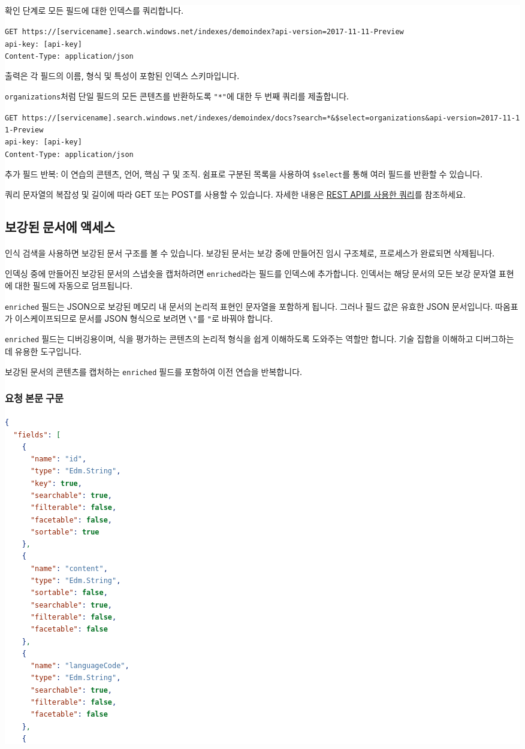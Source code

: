 확인 단계로 모든 필드에 대한 인덱스를 쿼리합니다.

```http
GET https://[servicename].search.windows.net/indexes/demoindex?api-version=2017-11-11-Preview
api-key: [api-key]
Content-Type: application/json
```

출력은 각 필드의 이름, 형식 및 특성이 포함된 인덱스 스키마입니다.

`organizations`처럼 단일 필드의 모든 콘텐츠를 반환하도록 `"*"`에 대한 두 번째 쿼리를 제출합니다.

```http
GET https://[servicename].search.windows.net/indexes/demoindex/docs?search=*&$select=organizations&api-version=2017-11-11-Preview
api-key: [api-key]
Content-Type: application/json
```

추가 필드 반복: 이 연습의 콘텐츠, 언어, 핵심 구 및 조직. 쉼표로 구분된 목록을 사용하여 `$select`를 통해 여러 필드를 반환할 수 있습니다.

쿼리 문자열의 복잡성 및 길이에 따라 GET 또는 POST를 사용할 수 있습니다. 자세한 내용은 [REST API를 사용한 쿼리](https://docs.microsoft.com/azure/search/search-query-rest-api)를 참조하세요.

<a name="access-enriched-document"></a>

## <a name="accessing-the-enriched-document"></a>보강된 문서에 액세스

인식 검색을 사용하면 보강된 문서 구조를 볼 수 있습니다. 보강된 문서는 보강 중에 만들어진 임시 구조체로, 프로세스가 완료되면 삭제됩니다.

인덱싱 중에 만들어진 보강된 문서의 스냅숏을 캡처하려면 ```enriched```라는 필드를 인덱스에 추가합니다. 인덱서는 해당 문서의 모든 보강 문자열 표현에 대한 필드에 자동으로 덤프됩니다.

```enriched``` 필드는 JSON으로 보강된 메모리 내 문서의 논리적 표현인 문자열을 포함하게 됩니다.  그러나 필드 값은 유효한 JSON 문서입니다. 따옴표가 이스케이프되므로 문서를 JSON 형식으로 보려면 `\"`를 `"`로 바꿔야 합니다.  

```enriched``` 필드는 디버깅용이며, 식을 평가하는 콘텐츠의 논리적 형식을 쉽게 이해하도록 도와주는 역할만 합니다. 기술 집합을 이해하고 디버그하는 데 유용한 도구입니다.

보강된 문서의 콘텐츠를 캡처하는 `enriched` 필드를 포함하여 이전 연습을 반복합니다.

### <a name="request-body-syntax"></a>요청 본문 구문
```json
{
  "fields": [
    {
      "name": "id",
      "type": "Edm.String",
      "key": true,
      "searchable": true,
      "filterable": false,
      "facetable": false,
      "sortable": true
    },
    {
      "name": "content",
      "type": "Edm.String",
      "sortable": false,
      "searchable": true,
      "filterable": false,
      "facetable": false
    },
    {
      "name": "languageCode",
      "type": "Edm.String",
      "searchable": true,
      "filterable": false,
      "facetable": false
    },
    {
```